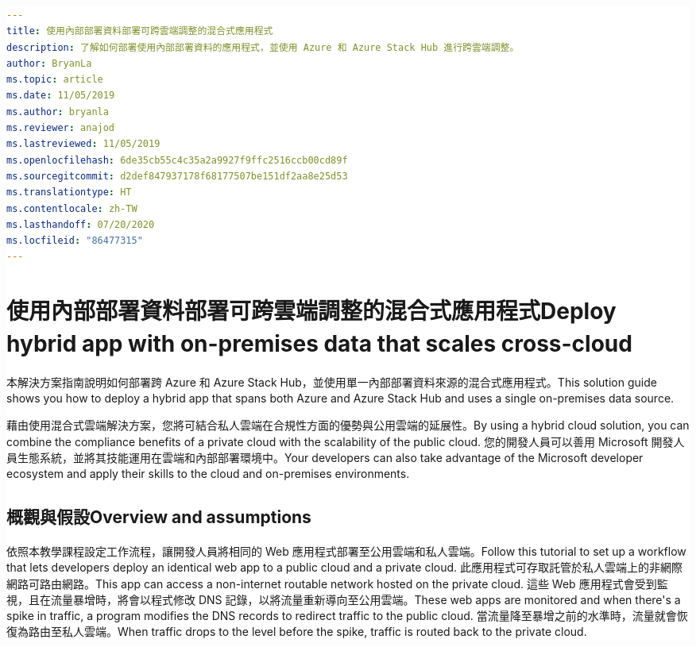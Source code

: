 ```yaml
---
title: 使用內部部署資料部署可跨雲端調整的混合式應用程式
description: 了解如何部署使用內部部署資料的應用程式，並使用 Azure 和 Azure Stack Hub 進行跨雲端調整。
author: BryanLa
ms.topic: article
ms.date: 11/05/2019
ms.author: bryanla
ms.reviewer: anajod
ms.lastreviewed: 11/05/2019
ms.openlocfilehash: 6de35cb55c4c35a2a9927f9ffc2516ccb00cd89f
ms.sourcegitcommit: d2def847937178f68177507be151df2aa8e25d53
ms.translationtype: HT
ms.contentlocale: zh-TW
ms.lasthandoff: 07/20/2020
ms.locfileid: "86477315"
---
```

# <a name="deploy-hybrid-app-with-on-premises-data-that-scales-cross-cloud"></a><span data-ttu-id="4b7a0-103">使用內部部署資料部署可跨雲端調整的混合式應用程式</span><span class="sxs-lookup"><span data-stu-id="4b7a0-103">Deploy hybrid app with on-premises data that scales cross-cloud</span></span>

<span data-ttu-id="4b7a0-104">本解決方案指南說明如何部署跨 Azure 和 Azure Stack Hub，並使用單一內部部署資料來源的混合式應用程式。</span><span class="sxs-lookup"><span data-stu-id="4b7a0-104">This solution guide shows you how to deploy a hybrid app that spans both Azure and Azure Stack Hub and uses a single on-premises data source.</span></span>

<span data-ttu-id="4b7a0-105">藉由使用混合式雲端解決方案，您將可結合私人雲端在合規性方面的優勢與公用雲端的延展性。</span><span class="sxs-lookup"><span data-stu-id="4b7a0-105">By using a hybrid cloud solution, you can combine the compliance benefits of a private cloud with the scalability of the public cloud.</span></span> <span data-ttu-id="4b7a0-106">您的開發人員可以善用 Microsoft 開發人員生態系統，並將其技能運用在雲端和內部部署環境中。</span><span class="sxs-lookup"><span data-stu-id="4b7a0-106">Your developers can also take advantage of the Microsoft developer ecosystem and apply their skills to the cloud and on-premises environments.</span></span>

## <a name="overview-and-assumptions"></a><span data-ttu-id="4b7a0-107">概觀與假設</span><span class="sxs-lookup"><span data-stu-id="4b7a0-107">Overview and assumptions</span></span>

<span data-ttu-id="4b7a0-108">依照本教學課程設定工作流程，讓開發人員將相同的 Web 應用程式部署至公用雲端和私人雲端。</span><span class="sxs-lookup"><span data-stu-id="4b7a0-108">Follow this tutorial to set up a workflow that lets developers deploy an identical web app to a public cloud and a private cloud.</span></span> <span data-ttu-id="4b7a0-109">此應用程式可存取託管於私人雲端上的非網際網路可路由網路。</span><span class="sxs-lookup"><span data-stu-id="4b7a0-109">This app can access a non-internet routable network hosted on the private cloud.</span></span> <span data-ttu-id="4b7a0-110">這些 Web 應用程式會受到監視，且在流量暴增時，將會以程式修改 DNS 記錄，以將流量重新導向至公用雲端。</span><span class="sxs-lookup"><span data-stu-id="4b7a0-110">These web apps are monitored and when there's a spike in traffic, a program modifies the DNS records to redirect traffic to the public cloud.</span></span> <span data-ttu-id="4b7a0-111">當流量降至暴增之前的水準時，流量就會恢復為路由至私人雲端。</span><span class="sxs-lookup"><span data-stu-id="4b7a0-111">When traffic drops to the level before the spike, traffic is routed back to the private cloud.</span></span>
